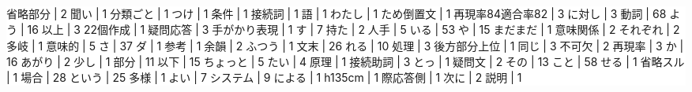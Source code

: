 省略部分 | 2
聞い | 1
分類ごと | 1
つけ | 1
条件 | 1
接続詞 | 1
語 | 1
わたし | 1
ため倒置文 | 1
再現率84適合率82 | 3
に対し | 3
動詞 | 68
よう | 16
以上 | 3
22個作成 | 1
疑問応答 | 3
手がかり表現 | 1
す | 7
持た | 2
人手 | 5
いる | 53
や | 15
まだまだ | 1
意味関係 | 2
それぞれ | 2
多岐 | 1
意味的 | 5
さ | 37
ダ | 1
参考 | 1
余韻 | 2
ふつう | 1
文末 | 26
れる | 10
処理 | 3
後方部分上位 | 1
同じ | 3
不可欠 | 2
再現率 | 3
か | 16
あがり | 2
少し | 1
部分 | 11
以下 | 15
ちょっと | 5
たい | 4
原理 | 1
接続助詞 | 3
とっ | 1
疑問文 | 2
その | 13
こと | 58
せる | 1
省略スル | 1
場合 | 28
という | 25
多様 | 1
よい | 7
システム | 9
による | 1
h135cm | 1
際応答側 | 1
次に | 2
説明 | 1